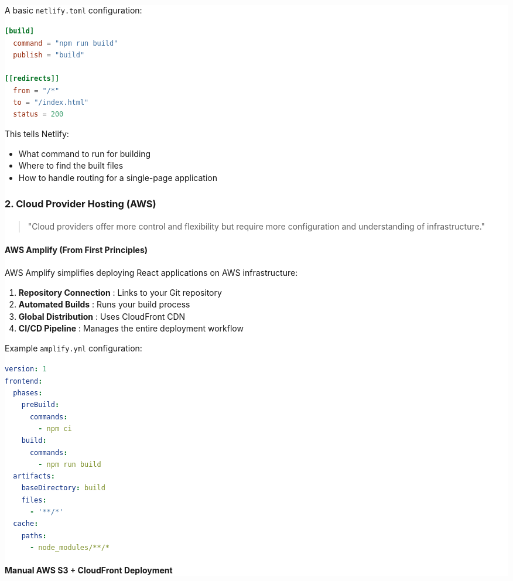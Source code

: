 A basic `netlify.toml` configuration:

```toml
[build]
  command = "npm run build"
  publish = "build"

[[redirects]]
  from = "/*"
  to = "/index.html"
  status = 200
```

This tells Netlify:

* What command to run for building
* Where to find the built files
* How to handle routing for a single-page application

### 2. Cloud Provider Hosting (AWS)

> "Cloud providers offer more control and flexibility but require more configuration and understanding of infrastructure."

#### AWS Amplify (From First Principles)

AWS Amplify simplifies deploying React applications on AWS infrastructure:

1. **Repository Connection** : Links to your Git repository
2. **Automated Builds** : Runs your build process
3. **Global Distribution** : Uses CloudFront CDN
4. **CI/CD Pipeline** : Manages the entire deployment workflow

Example `amplify.yml` configuration:

```yaml
version: 1
frontend:
  phases:
    preBuild:
      commands:
        - npm ci
    build:
      commands:
        - npm run build
  artifacts:
    baseDirectory: build
    files:
      - '**/*'
  cache:
    paths:
      - node_modules/**/*
```

#### Manual AWS S3 + CloudFront Deployment
